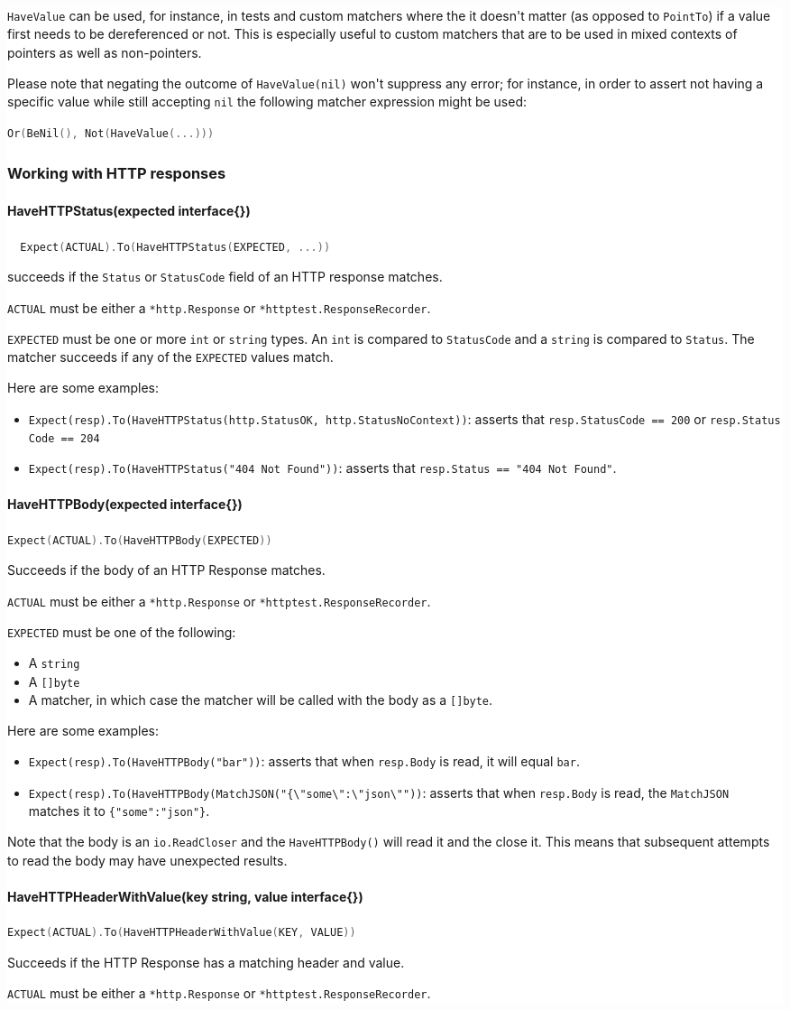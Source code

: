 ```go
```

`HaveValue` can be used, for instance, in tests and custom matchers where the it doesn't matter (as opposed to `PointTo`) if a value first needs to be dereferenced or not. This is especially useful to custom matchers that are to be used in mixed contexts of pointers as well as non-pointers.

Please note that negating the outcome of `HaveValue(nil)` won't suppress any error; for instance, in order to assert not having a specific value while still accepting `nil` the following matcher expression might be used:

```go
Or(BeNil(), Not(HaveValue(...)))
```

### Working with HTTP responses

#### HaveHTTPStatus(expected interface{})

```go
  Expect(ACTUAL).To(HaveHTTPStatus(EXPECTED, ...))
```

succeeds if the `Status` or `StatusCode` field of an HTTP response matches.

`ACTUAL` must be either a `*http.Response` or `*httptest.ResponseRecorder`.

`EXPECTED` must be one or more `int` or `string` types. An `int` is compared
to `StatusCode` and a `string` is compared to `Status`.
The matcher succeeds if any of the `EXPECTED` values match.

Here are some examples:

- `Expect(resp).To(HaveHTTPStatus(http.StatusOK, http.StatusNoContext))`:
    asserts that `resp.StatusCode == 200` or `resp.StatusCode == 204`

- `Expect(resp).To(HaveHTTPStatus("404 Not Found"))`:
    asserts that `resp.Status == "404 Not Found"`.

#### HaveHTTPBody(expected interface{})

```go
Expect(ACTUAL).To(HaveHTTPBody(EXPECTED))
```

Succeeds if the body of an HTTP Response matches.

`ACTUAL` must be either a `*http.Response` or `*httptest.ResponseRecorder`.

`EXPECTED` must be one of the following:
- A `string`
- A `[]byte`
- A matcher, in which case the matcher will be called with the body as a `[]byte`.

Here are some examples:

- `Expect(resp).To(HaveHTTPBody("bar"))`:
    asserts that when `resp.Body` is read, it will equal `bar`.

- `Expect(resp).To(HaveHTTPBody(MatchJSON("{\"some\":\"json\""))`:
    asserts that when `resp.Body` is read, the `MatchJSON` matches it to `{"some":"json"}`.

Note that the body is an `io.ReadCloser` and the `HaveHTTPBody()` will read it and the close it.
This means that subsequent attempts to read the body may have unexpected results.

#### HaveHTTPHeaderWithValue(key string, value interface{})

```go
Expect(ACTUAL).To(HaveHTTPHeaderWithValue(KEY, VALUE))
```

Succeeds if the HTTP Response has a matching header and value.

`ACTUAL` must be either a `*http.Response` or `*httptest.ResponseRecorder`.
